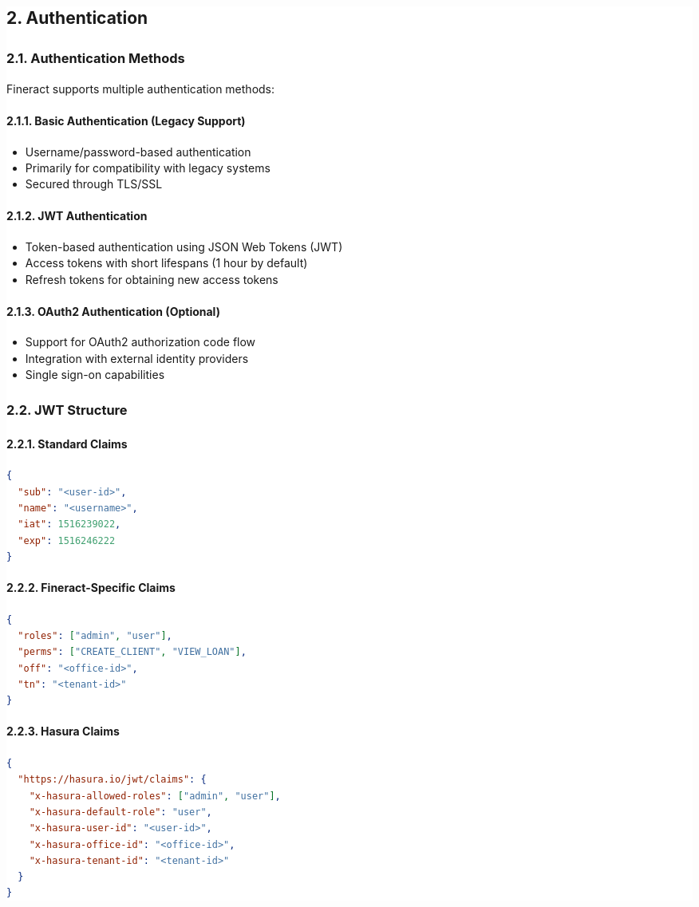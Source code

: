 ## 2. Authentication

### 2.1. Authentication Methods

Fineract supports multiple authentication methods:

#### 2.1.1. Basic Authentication (Legacy Support)

- Username/password-based authentication
- Primarily for compatibility with legacy systems
- Secured through TLS/SSL

#### 2.1.2. JWT Authentication

- Token-based authentication using JSON Web Tokens (JWT)
- Access tokens with short lifespans (1 hour by default)
- Refresh tokens for obtaining new access tokens

#### 2.1.3. OAuth2 Authentication (Optional)

- Support for OAuth2 authorization code flow
- Integration with external identity providers
- Single sign-on capabilities

### 2.2. JWT Structure

#### 2.2.1. Standard Claims

```json
{
  "sub": "<user-id>",
  "name": "<username>",
  "iat": 1516239022,
  "exp": 1516246222
}
```

#### 2.2.2. Fineract-Specific Claims

```json
{
  "roles": ["admin", "user"],
  "perms": ["CREATE_CLIENT", "VIEW_LOAN"],
  "off": "<office-id>",
  "tn": "<tenant-id>"
}
```

#### 2.2.3. Hasura Claims

```json
{
  "https://hasura.io/jwt/claims": {
    "x-hasura-allowed-roles": ["admin", "user"],
    "x-hasura-default-role": "user",
    "x-hasura-user-id": "<user-id>",
    "x-hasura-office-id": "<office-id>",
    "x-hasura-tenant-id": "<tenant-id>"
  }
}
```
